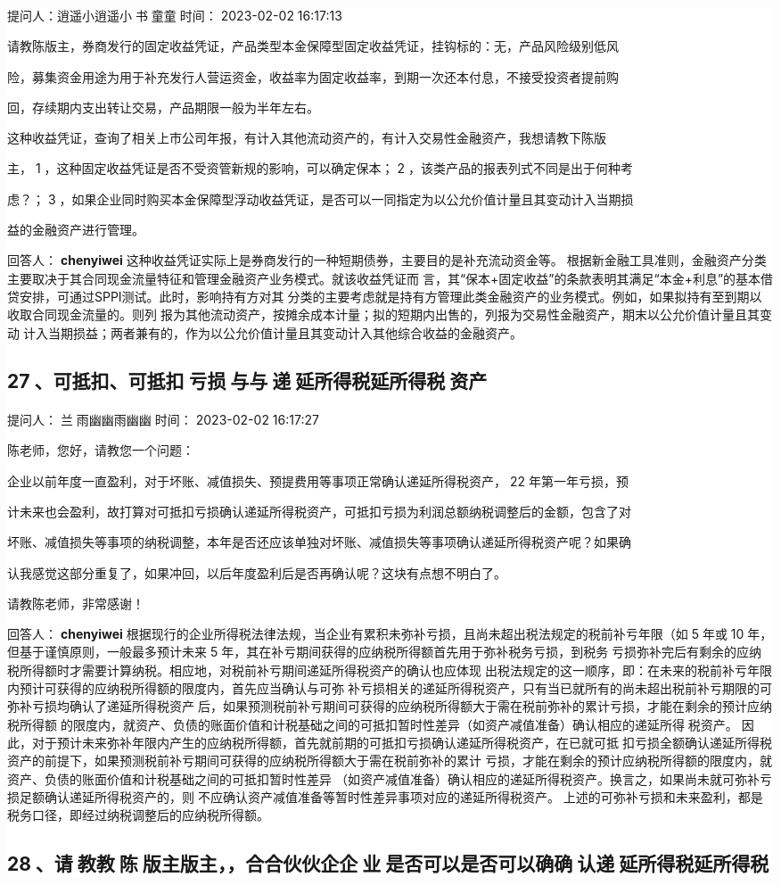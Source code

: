 
提问人：逍遥小逍遥小 书 童童 时间： 2023-02-02 16:17:13

请教陈版主，券商发行的固定收益凭证，产品类型本金保障型固定收益凭证，挂钩标的：无，产品风险级别低风

险，募集资金用途为用于补充发行人营运资金，收益率为固定收益率，到期一次还本付息，不接受投资者提前购

回，存续期内支出转让交易，产品期限一般为半年左右。

这种收益凭证，查询了相关上市公司年报，有计入其他流动资产的，有计入交易性金融资产，我想请教下陈版

主， 1 ，这种固定收益凭证是否不受资管新规的影响，可以确定保本； 2 ，该类产品的报表列式不同是出于何种考

虑？； 3 ，如果企业同时购买本金保障型浮动收益凭证，是否可以一同指定为以公允价值计量且其变动计入当期损

益的金融资产进行管理。

回答人： **chenyiwei**
这种收益凭证实际上是券商发行的一种短期债券，主要目的是补充流动资金等。
根据新金融工具准则，金融资产分类主要取决于其合同现金流量特征和管理金融资产业务模式。就该收益凭证而
言，其“保本+固定收益”的条款表明其满足“本金+利息”的基本借贷安排，可通过SPPI测试。此时，影响持有方对其
分类的主要考虑就是持有方管理此类金融资产的业务模式。例如，如果拟持有至到期以收取合同现金流量的。则列
报为其他流动资产，按摊余成本计量；拟的短期内出售的，列报为交易性金融资产，期末以公允价值计量且其变动
计入当期损益；两者兼有的，作为以公允价值计量且其变动计入其他综合收益的金融资产。

## 27 、可抵扣、可抵扣 亏损 与与 递 延所得税延所得税 资产

提问人： 兰 雨幽幽雨幽幽 时间： 2023-02-02 16:17:27

陈老师，您好，请教您一个问题：

企业以前年度一直盈利，对于坏账、减值损失、预提费用等事项正常确认递延所得税资产， 22 年第一年亏损，预

计未来也会盈利，故打算对可抵扣亏损确认递延所得税资产，可抵扣亏损为利润总额纳税调整后的金额，包含了对

坏账、减值损失等事项的纳税调整，本年是否还应该单独对坏账、减值损失等事项确认递延所得税资产呢？如果确

认我感觉这部分重复了，如果冲回，以后年度盈利后是否再确认呢？这块有点想不明白了。

请教陈老师，非常感谢！

回答人： **chenyiwei**
根据现行的企业所得税法律法规，当企业有累积未弥补亏损，且尚未超出税法规定的税前补亏年限（如 5 年或 10
年，但基于谨慎原则，一般最多预计未来 5 年，其在补亏期间获得的应纳税所得额首先用于弥补税务亏损，到税务
亏损弥补完后有剩余的应纳税所得额时才需要计算纳税。相应地，对税前补亏期间递延所得税资产的确认也应体现
出税法规定的这一顺序，即：在未来的税前补亏年限内预计可获得的应纳税所得额的限度内，首先应当确认与可弥
补亏损相关的递延所得税资产，只有当已就所有的尚未超出税前补亏期限的可弥补亏损均确认了递延所得税资产
后，如果预测税前补亏期间可获得的应纳税所得额大于需在税前弥补的累计亏损，才能在剩余的预计应纳税所得额
的限度内，就资产、负债的账面价值和计税基础之间的可抵扣暂时性差异（如资产减值准备）确认相应的递延所得
税资产。
因此，对于预计未来弥补年限内产生的应纳税所得额，首先就前期的可抵扣亏损确认递延所得税资产，在已就可抵
扣亏损全额确认递延所得税资产的前提下，如果预测税前补亏期间可获得的应纳税所得额大于需在税前弥补的累计
亏损，才能在剩余的预计应纳税所得额的限度内，就资产、负债的账面价值和计税基础之间的可抵扣暂时性差异
（如资产减值准备）确认相应的递延所得税资产。换言之，如果尚未就可弥补亏损足额确认递延所得税资产的，则
不应确认资产减值准备等暂时性差异事项对应的递延所得税资产。
上述的可弥补亏损和未来盈利，都是税务口径，即经过纳税调整后的应纳税所得额。

## 28 、请 教教 陈 版主版主，，合合伙伙企企 业 是否可以是否可以确确 认递 延所得税延所得税
